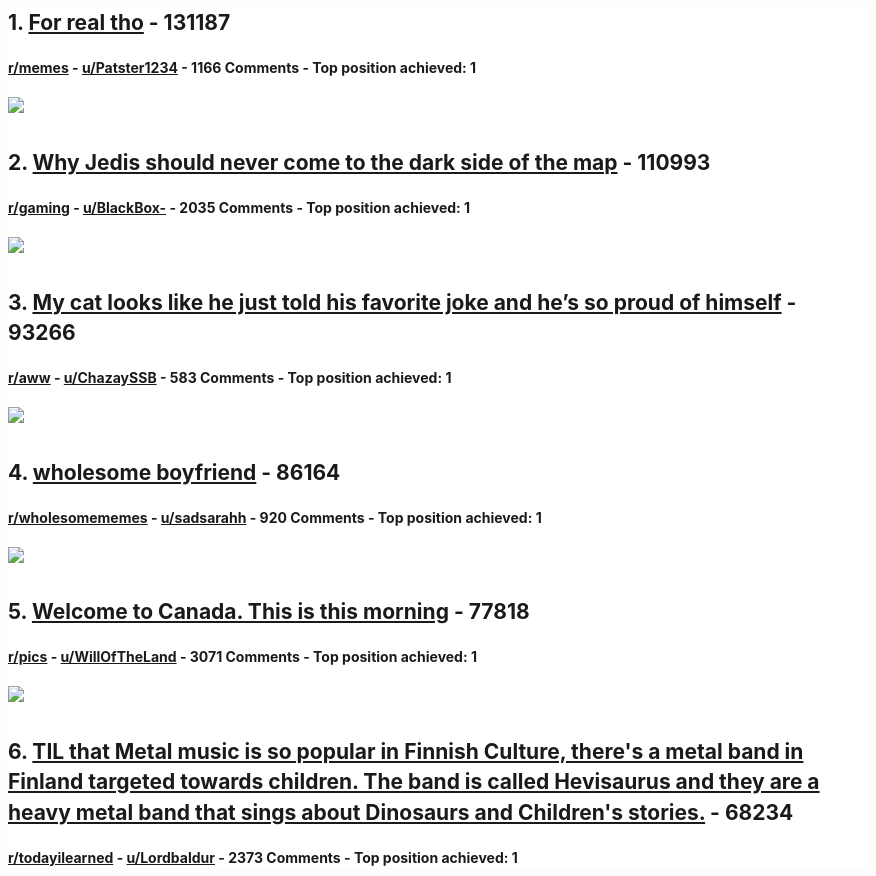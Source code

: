 ## 1. [For real tho](http://reddit.com/r/memes/comments/eqm9a4/for_real_tho/) - 131187
#### [r/memes](http://reddit.com/r/memes) - [u/Patster1234](http://reddit.com/u/Patster1234) - 1166 Comments - Top position achieved: 1

<a href="https://i.redd.it/eg4t9kvlplb41.jpg"><img src="https://b.thumbs.redditmedia.com/Cztbhs_A6uSyUe4P7Vye1mbf9j6x-kyYMhE4SislFRw.jpg"></img></a>

## 2. [Why Jedis should never come to the dark side of the map](http://reddit.com/r/gaming/comments/eqj7z0/why_jedis_should_never_come_to_the_dark_side_of/) - 110993
#### [r/gaming](http://reddit.com/r/gaming) - [u/BlackBox-](http://reddit.com/u/BlackBox-) - 2035 Comments - Top position achieved: 1

<a href="https://i.imgur.com/hwFlvmv.gifv"><img src="https://a.thumbs.redditmedia.com/BqYcZV5AjaN99OJLT6fOiVwTo2eozr_wi51LjBdte04.jpg"></img></a>

## 3. [My cat looks like he just told his favorite joke and he’s so proud of himself](http://reddit.com/r/aww/comments/eqmvak/my_cat_looks_like_he_just_told_his_favorite_joke/) - 93266
#### [r/aww](http://reddit.com/r/aww) - [u/ChazaySSB](http://reddit.com/u/ChazaySSB) - 583 Comments - Top position achieved: 1

<a href="https://i.redd.it/q12aijvrxlb41.jpg"><img src="https://b.thumbs.redditmedia.com/AYRluYCYU2InSEexCRE-xR7pdpmVG8TBZ21ZbuXfXrI.jpg"></img></a>

## 4. [wholesome boyfriend](http://reddit.com/r/wholesomememes/comments/eql20v/wholesome_boyfriend/) - 86164
#### [r/wholesomememes](http://reddit.com/r/wholesomememes) - [u/sadsarahh](http://reddit.com/u/sadsarahh) - 920 Comments - Top position achieved: 1

<a href="https://i.redd.it/nyjwgfuq9lb41.jpg"><img src="https://b.thumbs.redditmedia.com/9ZrroMjKkJNuxR8i9vl8XP6G587w_YBDN3GxnrdvegE.jpg"></img></a>

## 5. [Welcome to Canada. This is this morning](http://reddit.com/r/pics/comments/eqg7h7/welcome_to_canada_this_is_this_morning/) - 77818
#### [r/pics](http://reddit.com/r/pics) - [u/WillOfTheLand](http://reddit.com/u/WillOfTheLand) - 3071 Comments - Top position achieved: 1

<a href="https://i.redd.it/vef17gqudjb41.jpg"><img src="https://b.thumbs.redditmedia.com/0AXnausF3u-OwT_4n-eIJRTnaYxTHR4smy-ShA55xKE.jpg"></img></a>

## 6. [TIL that Metal music is so popular in Finnish Culture, there's a metal band in Finland targeted towards children. The band is called Hevisaurus and they are a heavy metal band that sings about Dinosaurs and Children's stories.](http://reddit.com/r/todayilearned/comments/eqfhhm/til_that_metal_music_is_so_popular_in_finnish/) - 68234
#### [r/todayilearned](http://reddit.com/r/todayilearned) - [u/Lordbaldur](http://reddit.com/u/Lordbaldur) - 2373 Comments - Top position achieved: 1
